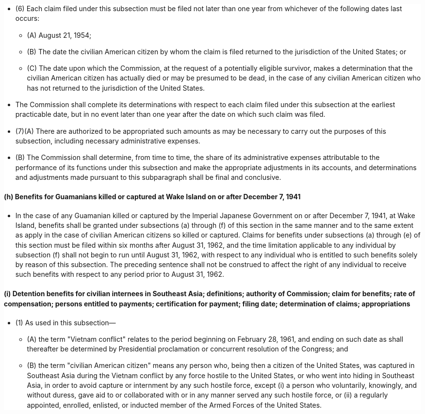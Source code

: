 * (6) Each claim filed under this subsection must be filed not later than one year from whichever of the following dates last occurs:

  * (A) August 21, 1954;

  * (B) The date the civilian American citizen by whom the claim is filed returned to the jurisdiction of the United States; or

  * (C) The date upon which the Commission, at the request of a potentially eligible survivor, makes a determination that the civilian American citizen has actually died or may be presumed to be dead, in the case of any civilian American citizen who has not returned to the jurisdiction of the United States.


* The Commission shall complete its determinations with respect to each claim filed under this subsection at the earliest practicable date, but in no event later than one year after the date on which such claim was filed.

* (7)(A) There are authorized to be appropriated such amounts as may be necessary to carry out the purposes of this subsection, including necessary administrative expenses.

* (B) The Commission shall determine, from time to time, the share of its administrative expenses attributable to the performance of its functions under this subsection and make the appropriate adjustments in its accounts, and determinations and adjustments made pursuant to this subparagraph shall be final and conclusive.

#### (h) Benefits for Guamanians killed or captured at Wake Island on or after December 7, 1941
* In the case of any Guamanian killed or captured by the Imperial Japanese Government on or after December 7, 1941, at Wake Island, benefits shall be granted under subsections (a) through (f) of this section in the same manner and to the same extent as apply in the case of civilian American citizens so killed or captured. Claims for benefits under subsections (a) through (e) of this section must be filed within six months after August 31, 1962, and the time limitation applicable to any individual by subsection (f) shall not begin to run until August 31, 1962, with respect to any individual who is entitled to such benefits solely by reason of this subsection. The preceding sentence shall not be construed to affect the right of any individual to receive such benefits with respect to any period prior to August 31, 1962.

#### (i) Detention benefits for civilian internees in Southeast Asia; definitions; authority of Commission; claim for benefits; rate of compensation; persons entitled to payments; certification for payment; filing date; determination of claims; appropriations
* (1) As used in this subsection—

  * (A) the term "Vietnam conflict" relates to the period beginning on February 28, 1961, and ending on such date as shall thereafter be determined by Presidential proclamation or concurrent resolution of the Congress; and

  * (B) the term "civilian American citizen" means any person who, being then a citizen of the United States, was captured in Southeast Asia during the Vietnam conflict by any force hostile to the United States, or who went into hiding in Southeast Asia, in order to avoid capture or internment by any such hostile force, except (i) a person who voluntarily, knowingly, and without duress, gave aid to or collaborated with or in any manner served any such hostile force, or (ii) a regularly appointed, enrolled, enlisted, or inducted member of the Armed Forces of the United States.
